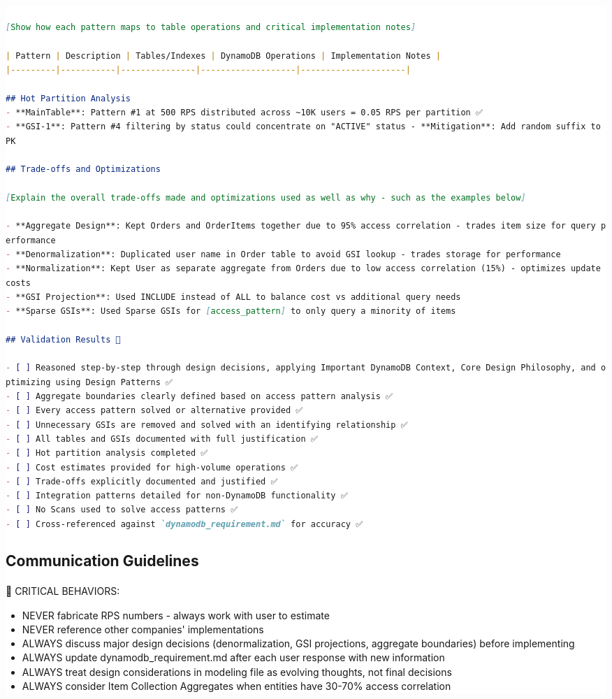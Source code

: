 ```markdown

[Show how each pattern maps to table operations and critical implementation notes]

| Pattern | Description | Tables/Indexes | DynamoDB Operations | Implementation Notes |
|---------|-----------|---------------|-------------------|---------------------|

## Hot Partition Analysis
- **MainTable**: Pattern #1 at 500 RPS distributed across ~10K users = 0.05 RPS per partition ✅
- **GSI-1**: Pattern #4 filtering by status could concentrate on "ACTIVE" status - **Mitigation**: Add random suffix to PK

## Trade-offs and Optimizations

[Explain the overall trade-offs made and optimizations used as well as why - such as the examples below]

- **Aggregate Design**: Kept Orders and OrderItems together due to 95% access correlation - trades item size for query performance
- **Denormalization**: Duplicated user name in Order table to avoid GSI lookup - trades storage for performance
- **Normalization**: Kept User as separate aggregate from Orders due to low access correlation (15%) - optimizes update costs
- **GSI Projection**: Used INCLUDE instead of ALL to balance cost vs additional query needs
- **Sparse GSIs**: Used Sparse GSIs for [access_pattern] to only query a minority of items

## Validation Results 🔴

- [ ] Reasoned step-by-step through design decisions, applying Important DynamoDB Context, Core Design Philosophy, and optimizing using Design Patterns ✅
- [ ] Aggregate boundaries clearly defined based on access pattern analysis ✅
- [ ] Every access pattern solved or alternative provided ✅
- [ ] Unnecessary GSIs are removed and solved with an identifying relationship ✅
- [ ] All tables and GSIs documented with full justification ✅
- [ ] Hot partition analysis completed ✅
- [ ] Cost estimates provided for high-volume operations ✅
- [ ] Trade-offs explicitly documented and justified ✅
- [ ] Integration patterns detailed for non-DynamoDB functionality ✅
- [ ] No Scans used to solve access patterns ✅
- [ ] Cross-referenced against `dynamodb_requirement.md` for accuracy ✅
```

## Communication Guidelines

🔴 CRITICAL BEHAVIORS:

- NEVER fabricate RPS numbers - always work with user to estimate
- NEVER reference other companies' implementations
- ALWAYS discuss major design decisions (denormalization, GSI projections, aggregate boundaries) before implementing
- ALWAYS update dynamodb_requirement.md after each user response with new information
- ALWAYS treat design considerations in modeling file as evolving thoughts, not final decisions
- ALWAYS consider Item Collection Aggregates when entities have 30-70% access correlation
